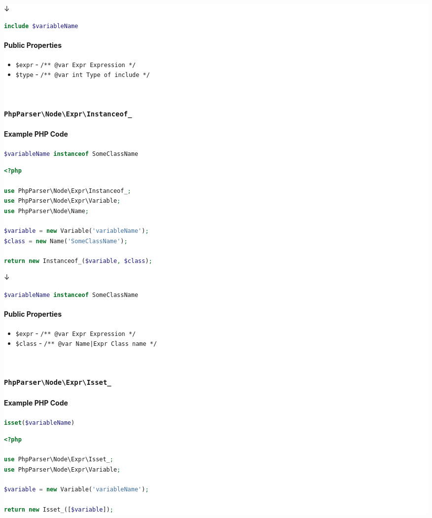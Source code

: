 ↓

```php
include $variableName
```

#### Public Properties

 * `$expr` - `/** @var Expr Expression */`
 * `$type` - `/** @var int Type of include */`
<br>

### `PhpParser\Node\Expr\Instanceof_`


#### Example PHP Code

```php
$variableName instanceof SomeClassName
```
```php
<?php

use PhpParser\Node\Expr\Instanceof_;
use PhpParser\Node\Expr\Variable;
use PhpParser\Node\Name;

$variable = new Variable('variableName');
$class = new Name('SomeClassName');

return new Instanceof_($variable, $class);
```

↓

```php
$variableName instanceof SomeClassName
```

#### Public Properties

 * `$expr` - `/** @var Expr Expression */`
 * `$class` - `/** @var Name|Expr Class name */`
<br>

### `PhpParser\Node\Expr\Isset_`


#### Example PHP Code

```php
isset($variableName)
```
```php
<?php

use PhpParser\Node\Expr\Isset_;
use PhpParser\Node\Expr\Variable;

$variable = new Variable('variableName');

return new Isset_([$variable]);
```
